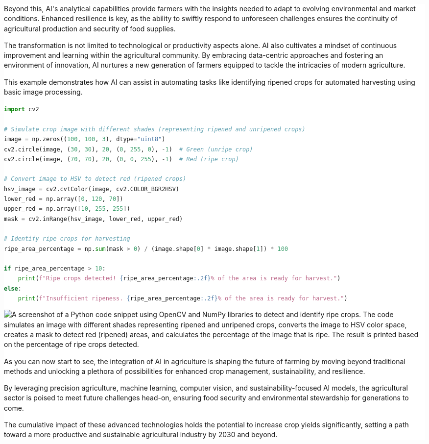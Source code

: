 Beyond this, AI's analytical capabilities provide farmers with the insights needed to adapt to evolving environmental and market conditions. Enhanced resilience is key, as the ability to swiftly respond to unforeseen challenges ensures the continuity of agricultural production and security of food supplies.

The transformation is not limited to technological or productivity aspects alone. AI also cultivates a mindset of continuous improvement and learning within the agricultural community. By embracing data-centric approaches and fostering an environment of innovation, AI nurtures a new generation of farmers equipped to tackle the intricacies of modern agriculture.

This example demonstrates how AI can assist in automating tasks like identifying ripened crops for automated harvesting using basic image processing.

```py :collapsed-lines
import cv2

# Simulate crop image with different shades (representing ripened and unripened crops)
image = np.zeros((100, 100, 3), dtype="uint8")
cv2.circle(image, (30, 30), 20, (0, 255, 0), -1)  # Green (unripe crop)
cv2.circle(image, (70, 70), 20, (0, 0, 255), -1)  # Red (ripe crop)

# Convert image to HSV to detect red (ripened crops)
hsv_image = cv2.cvtColor(image, cv2.COLOR_BGR2HSV)
lower_red = np.array([0, 120, 70])
upper_red = np.array([10, 255, 255])
mask = cv2.inRange(hsv_image, lower_red, upper_red)

# Identify ripe crops for harvesting
ripe_area_percentage = np.sum(mask > 0) / (image.shape[0] * image.shape[1]) * 100

if ripe_area_percentage > 10:
    print(f"Ripe crops detected! {ripe_area_percentage:.2f}% of the area is ready for harvest.")
else:
    print(f"Insufficient ripeness. {ripe_area_percentage:.2f}% of the area is ready for harvest.")
```

![A screenshot of a Python code snippet using OpenCV and NumPy libraries to detect and identify ripe crops. The code simulates an image with different shades representing ripened and unripened crops, converts the image to HSV color space, creates a mask to detect red (ripened) areas, and calculates the percentage of the image that is ripe. The result is printed based on the percentage of ripe crops detected.](https://cdn.hashnode.com/res/hashnode/image/upload/v1725971143619/2bb7ac42-0738-4112-bf44-906f2098d1fb.png)

As you can now start to see, the integration of AI in agriculture is shaping the future of farming by moving beyond traditional methods and unlocking a plethora of possibilities for enhanced crop management, sustainability, and resilience.

By leveraging precision agriculture, machine learning, computer vision, and sustainability-focused AI models, the agricultural sector is poised to meet future challenges head-on, ensuring food security and environmental stewardship for generations to come.

The cumulative impact of these advanced technologies holds the potential to increase crop yields significantly, setting a path toward a more productive and sustainable agricultural industry by 2030 and beyond.
